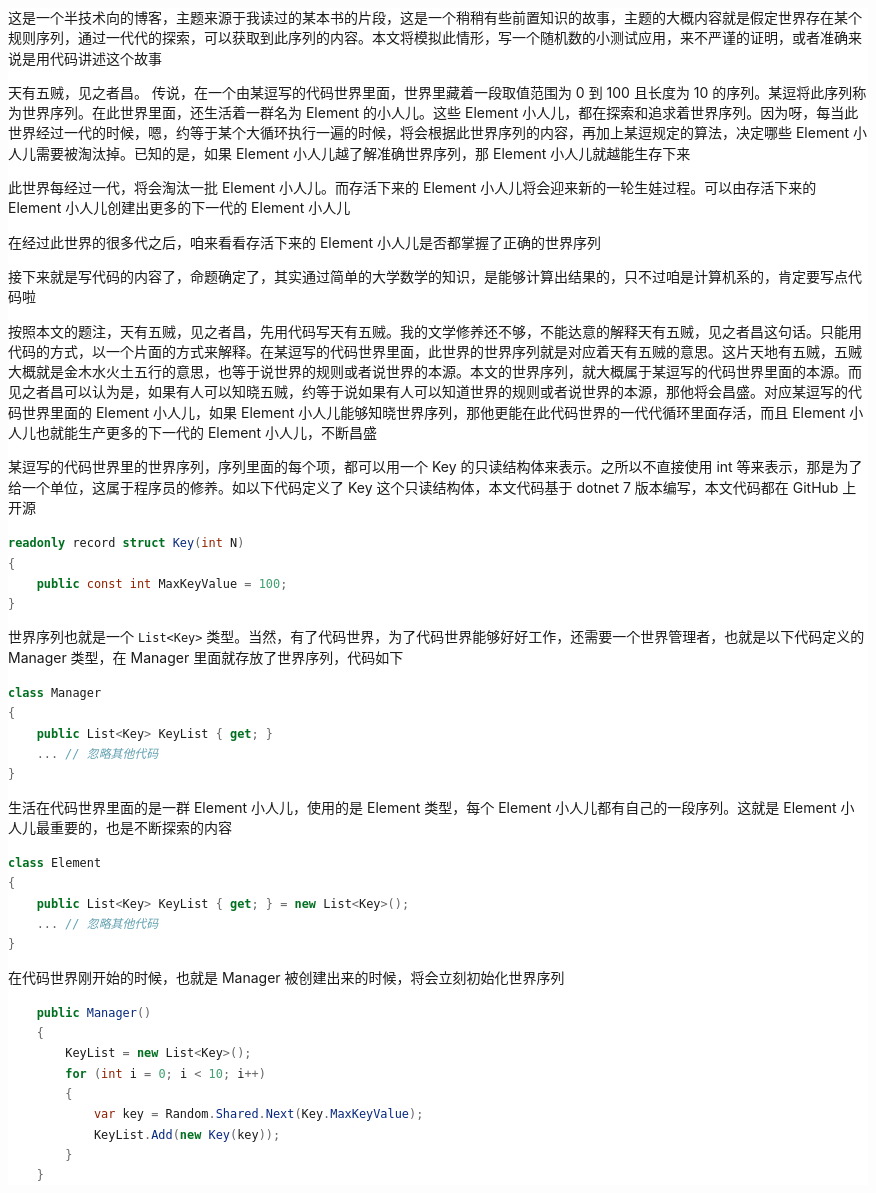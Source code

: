 
这是一个半技术向的博客，主题来源于我读过的某本书的片段，这是一个稍稍有些前置知识的故事，主题的大概内容就是假定世界存在某个规则序列，通过一代代的探索，可以获取到此序列的内容。本文将模拟此情形，写一个随机数的小测试应用，来不严谨的证明，或者准确来说是用代码讲述这个故事









天有五贼，见之者昌。 传说，在一个由某逗写的代码世界里面，世界里藏着一段取值范围为 0 到 100 且长度为 10 的序列。某逗将此序列称为世界序列。在此世界里面，还生活着一群名为 Element 的小人儿。这些 Element 小人儿，都在探索和追求着世界序列。因为呀，每当此世界经过一代的时候，嗯，约等于某个大循环执行一遍的时候，将会根据此世界序列的内容，再加上某逗规定的算法，决定哪些 Element 小人儿需要被淘汰掉。已知的是，如果 Element 小人儿越了解准确世界序列，那 Element 小人儿就越能生存下来

此世界每经过一代，将会淘汰一批 Element 小人儿。而存活下来的 Element 小人儿将会迎来新的一轮生娃过程。可以由存活下来的 Element 小人儿创建出更多的下一代的 Element 小人儿

在经过此世界的很多代之后，咱来看看存活下来的 Element 小人儿是否都掌握了正确的世界序列

接下来就是写代码的内容了，命题确定了，其实通过简单的大学数学的知识，是能够计算出结果的，只不过咱是计算机系的，肯定要写点代码啦

按照本文的题注，天有五贼，见之者昌，先用代码写天有五贼。我的文学修养还不够，不能达意的解释天有五贼，见之者昌这句话。只能用代码的方式，以一个片面的方式来解释。在某逗写的代码世界里面，此世界的世界序列就是对应着天有五贼的意思。这片天地有五贼，五贼大概就是金木水火土五行的意思，也等于说世界的规则或者说世界的本源。本文的世界序列，就大概属于某逗写的代码世界里面的本源。而见之者昌可以认为是，如果有人可以知晓五贼，约等于说如果有人可以知道世界的规则或者说世界的本源，那他将会昌盛。对应某逗写的代码世界里面的 Element 小人儿，如果 Element 小人儿能够知晓世界序列，那他更能在此代码世界的一代代循环里面存活，而且 Element 小人儿也就能生产更多的下一代的 Element 小人儿，不断昌盛

某逗写的代码世界里的世界序列，序列里面的每个项，都可以用一个 Key 的只读结构体来表示。之所以不直接使用 int 等来表示，那是为了给一个单位，这属于程序员的修养。如以下代码定义了 Key 这个只读结构体，本文代码基于 dotnet 7 版本编写，本文代码都在 GitHub 上开源

```csharp
readonly record struct Key(int N)
{
    public const int MaxKeyValue = 100;
}
```

世界序列也就是一个 `List<Key>` 类型。当然，有了代码世界，为了代码世界能够好好工作，还需要一个世界管理者，也就是以下代码定义的 Manager 类型，在 Manager 里面就存放了世界序列，代码如下

```csharp
class Manager
{
    public List<Key> KeyList { get; }
    ... // 忽略其他代码
}
```

生活在代码世界里面的是一群 Element 小人儿，使用的是 Element 类型，每个 Element 小人儿都有自己的一段序列。这就是 Element 小人儿最重要的，也是不断探索的内容

```csharp
class Element
{
    public List<Key> KeyList { get; } = new List<Key>();
    ... // 忽略其他代码
}
```

在代码世界刚开始的时候，也就是 Manager 被创建出来的时候，将会立刻初始化世界序列

```csharp
    public Manager()
    {
        KeyList = new List<Key>();
        for (int i = 0; i < 10; i++)
        {
            var key = Random.Shared.Next(Key.MaxKeyValue);
            KeyList.Add(new Key(key));
        }
    }
```
